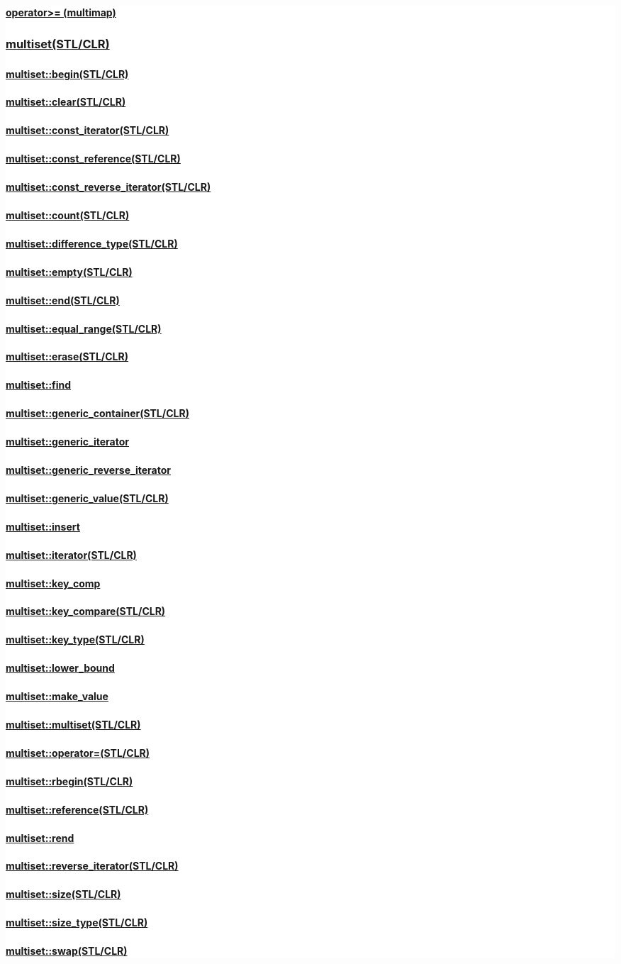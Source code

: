 #### [operator>= (multimap)](TocOutOfQuery)
### [multiset(STL/CLR)](multiset-stl-clr.md)
#### [multiset::begin(STL/CLR)](multiset-begin-stl-clr.md)
#### [multiset::clear(STL/CLR)](multiset-clear-stl-clr.md)
#### [multiset::const_iterator(STL/CLR)](multiset-const-iterator-stl-clr.md)
#### [multiset::const_reference(STL/CLR)](multiset-const-reference-stl-clr.md)
#### [multiset::const_reverse_iterator(STL/CLR)](multiset-const-reverse-iterator-stl-clr.md)
#### [multiset::count(STL/CLR)](multiset-count-stl-clr.md)
#### [multiset::difference_type(STL/CLR)](multiset-difference-type-stl-clr.md)
#### [multiset::empty(STL/CLR)](multiset-empty-stl-clr.md)
#### [multiset::end(STL/CLR)](multiset-end-stl-clr.md)
#### [multiset::equal_range(STL/CLR)](multiset-equal-range-stl-clr.md)
#### [multiset::erase(STL/CLR)](multiset-erase-stl-clr.md)
#### [multiset::find](TocOutOfQuery)
#### [multiset::generic_container(STL/CLR)](multiset-generic-container-stl-clr.md)
#### [multiset::generic_iterator](TocOutOfQuery)
#### [multiset::generic_reverse_iterator](TocOutOfQuery)
#### [multiset::generic_value(STL/CLR)](multiset-generic-value-stl-clr.md)
#### [multiset::insert](TocOutOfQuery)
#### [multiset::iterator(STL/CLR)](multiset-iterator-stl-clr.md)
#### [multiset::key_comp](TocOutOfQuery)
#### [multiset::key_compare(STL/CLR)](multiset-key-compare-stl-clr.md)
#### [multiset::key_type(STL/CLR)](multiset-key-type-stl-clr.md)
#### [multiset::lower_bound](TocOutOfQuery)
#### [multiset::make_value](TocOutOfQuery)
#### [multiset::multiset(STL/CLR)](multiset-multiset-stl-clr.md)
#### [multiset::operator=(STL/CLR)](multiset-operator-assign-stl-clr.md)
#### [multiset::rbegin(STL/CLR)](multiset-rbegin-stl-clr.md)
#### [multiset::reference(STL/CLR)](multiset-reference-stl-clr.md)
#### [multiset::rend](TocOutOfQuery)
#### [multiset::reverse_iterator(STL/CLR)](multiset-reverse-iterator-stl-clr.md)
#### [multiset::size(STL/CLR)](multiset-size-stl-clr.md)
#### [multiset::size_type(STL/CLR)](multiset-size-type-stl-clr.md)
#### [multiset::swap(STL/CLR)](multiset-swap-stl-clr.md)